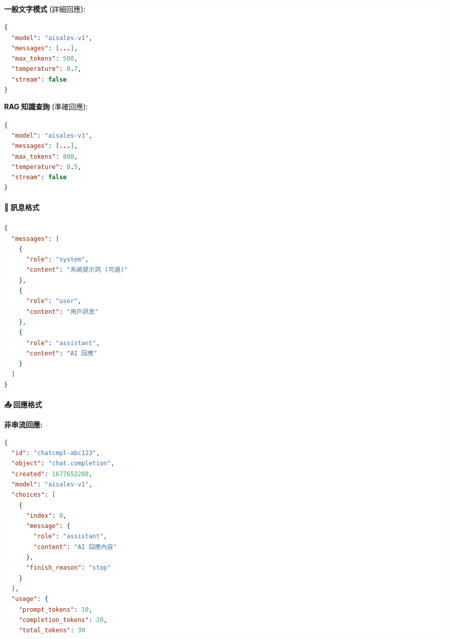 **一般文字模式** (詳細回應):
```json
{
  "model": "aisales-v1",
  "messages": [...],
  "max_tokens": 500,
  "temperature": 0.7,
  "stream": false
}
```

**RAG 知識查詢** (準確回應):
```json
{
  "model": "aisales-v1",
  "messages": [...],
  "max_tokens": 800,
  "temperature": 0.5,
  "stream": false
}
```

#### 🔄 訊息格式

```json
{
  "messages": [
    {
      "role": "system",
      "content": "系統提示詞 (可選)"
    },
    {
      "role": "user", 
      "content": "用戶訊息"
    },
    {
      "role": "assistant",
      "content": "AI 回應"
    }
  ]
}
```

#### 📤 回應格式

**非串流回應:**
```json
{
  "id": "chatcmpl-abc123",
  "object": "chat.completion",
  "created": 1677652288,
  "model": "aisales-v1",
  "choices": [
    {
      "index": 0,
      "message": {
        "role": "assistant",
        "content": "AI 回應內容"
      },
      "finish_reason": "stop"
    }
  ],
  "usage": {
    "prompt_tokens": 10,
    "completion_tokens": 20,
    "total_tokens": 30
```